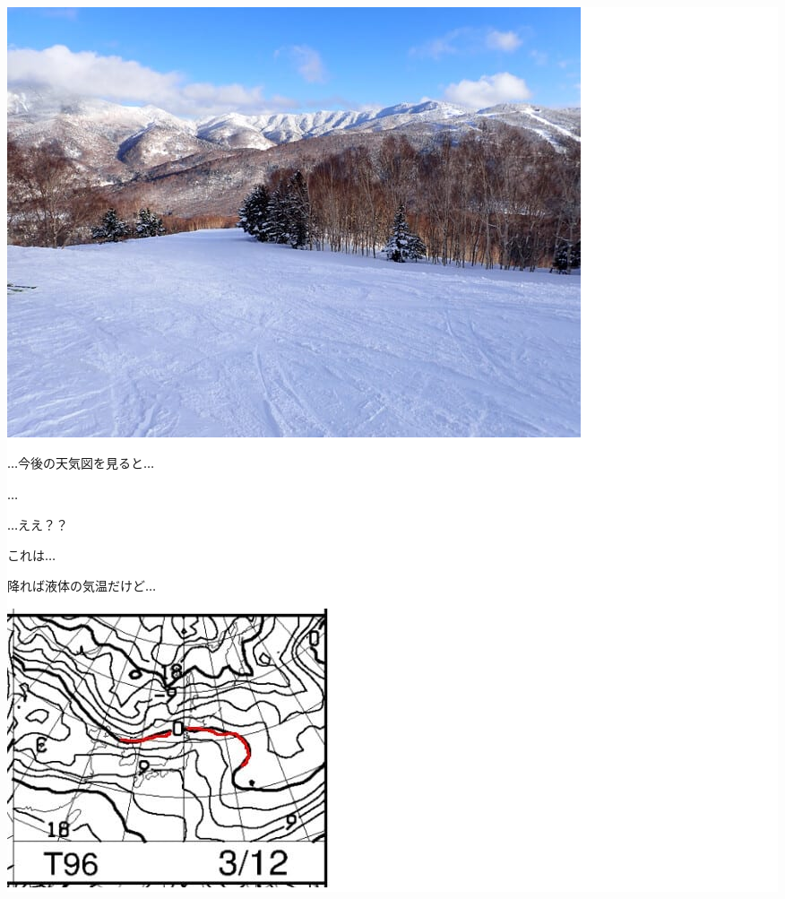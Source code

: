 ![790590d9815f1cad81e123b604c2b19d.jpg](images/790590d9815f1cad81e123b604c2b19d.jpg)







…今後の天気図を見ると…


…


…ええ？？


これは…


降れば液体の気温だけど…




![018becd3d64591835ca25b85137d7cfd.jpg](images/018becd3d64591835ca25b85137d7cfd.jpg)
